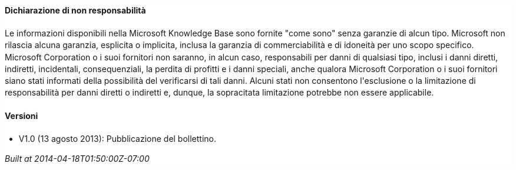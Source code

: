 #### Dichiarazione di non responsabilità
  
Le informazioni disponibili nella Microsoft Knowledge Base sono fornite "come sono" senza garanzie di alcun tipo. Microsoft non rilascia alcuna garanzia, esplicita o implicita, inclusa la garanzia di commerciabilità e di idoneità per uno scopo specifico. Microsoft Corporation o i suoi fornitori non saranno, in alcun caso, responsabili per danni di qualsiasi tipo, inclusi i danni diretti, indiretti, incidentali, consequenziali, la perdita di profitti e i danni speciali, anche qualora Microsoft Corporation o i suoi fornitori siano stati informati della possibilità del verificarsi di tali danni. Alcuni stati non consentono l'esclusione o la limitazione di responsabilità per danni diretti o indiretti e, dunque, la sopracitata limitazione potrebbe non essere applicabile.
  
#### Versioni
  
-   V1.0 (13 agosto 2013): Pubblicazione del bollettino.
  
*Built at 2014-04-18T01:50:00Z-07:00*
